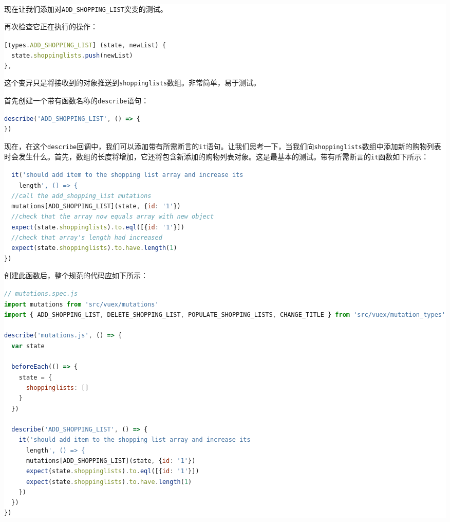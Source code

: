 现在让我们添加对`ADD_SHOPPING_LIST`突变的测试。

再次检查它正在执行的操作：

```js
[types.ADD_SHOPPING_LIST] (state, newList) { 
  state.shoppinglists.push(newList) 
}, 

```

这个变异只是将接收到的对象推送到`shoppinglists`数组。非常简单，易于测试。

首先创建一个带有函数名称的`describe`语句：

```js
describe('ADD_SHOPPING_LIST', () => { 
}) 

```

现在，在这个`describe`回调中，我们可以添加带有所需断言的`it`语句。让我们思考一下，当我们向`shoppinglists`数组中添加新的购物列表时会发生什么。首先，数组的长度将增加，它还将包含新添加的购物列表对象。这是最基本的测试。带有所需断言的`it`函数如下所示：

```js
  it('should add item to the shopping list array and increase its 
    length', () => { 
  //call the add_shopping_list mutations 
  mutations[ADD_SHOPPING_LIST](state, {id: '1'}) 
  //check that the array now equals array with new object 
  expect(state.shoppinglists).to.eql([{id: '1'}]) 
  //check that array's length had increased 
  expect(state.shoppinglists).to.have.length(1) 
}) 

```

创建此函数后，整个规范的代码应如下所示：

```js
// mutations.spec.js 
import mutations from 'src/vuex/mutations' 
import { ADD_SHOPPING_LIST, DELETE_SHOPPING_LIST, POPULATE_SHOPPING_LISTS, CHANGE_TITLE } from 'src/vuex/mutation_types' 

describe('mutations.js', () => { 
  var state 

  beforeEach(() => { 
    state = { 
      shoppinglists: [] 
    } 
  }) 

  describe('ADD_SHOPPING_LIST', () => { 
    it('should add item to the shopping list array and increase its 
      length', () => { 
      mutations[ADD_SHOPPING_LIST](state, {id: '1'}) 
      expect(state.shoppinglists).to.eql([{id: '1'}]) 
      expect(state.shoppinglists).to.have.length(1) 
    }) 
  }) 
}) 

```
